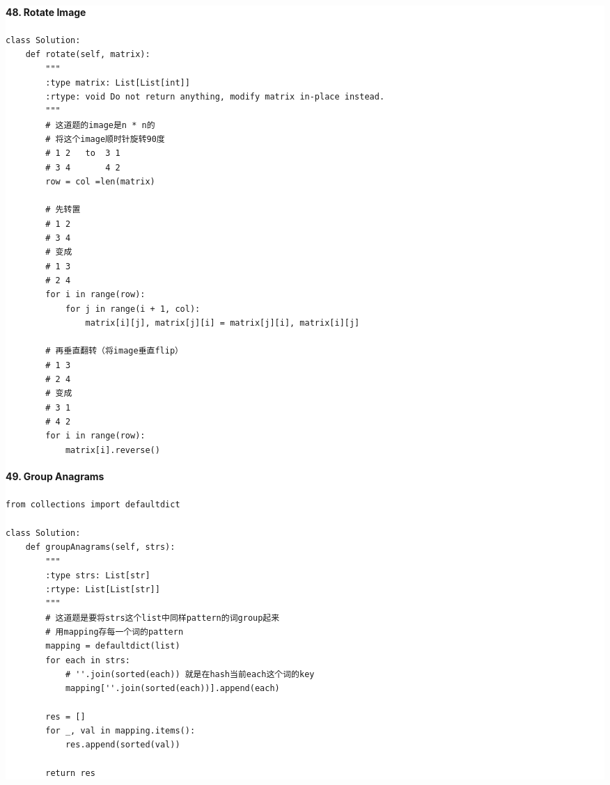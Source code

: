 #### 48. Rotate Image
```
class Solution:
    def rotate(self, matrix):
        """
        :type matrix: List[List[int]]
        :rtype: void Do not return anything, modify matrix in-place instead.
        """
        # 这道题的image是n * n的
        # 将这个image顺时针旋转90度
        # 1 2   to  3 1
        # 3 4       4 2
        row = col =len(matrix)
        
        # 先转置
        # 1 2
        # 3 4
        # 变成
        # 1 3
        # 2 4
        for i in range(row):
            for j in range(i + 1, col):
                matrix[i][j], matrix[j][i] = matrix[j][i], matrix[i][j]

        # 再垂直翻转（将image垂直flip）
        # 1 3
        # 2 4
        # 变成
        # 3 1
        # 4 2 
        for i in range(row):
            matrix[i].reverse()
```

#### 49. Group Anagrams
```
from collections import defaultdict

class Solution:
    def groupAnagrams(self, strs):
        """
        :type strs: List[str]
        :rtype: List[List[str]]
        """
        # 这道题是要将strs这个list中同样pattern的词group起来
        # 用mapping存每一个词的pattern
        mapping = defaultdict(list)
        for each in strs:
            # ''.join(sorted(each)) 就是在hash当前each这个词的key
            mapping[''.join(sorted(each))].append(each)
        
        res = []
        for _, val in mapping.items():
            res.append(sorted(val))
        
        return res
```
